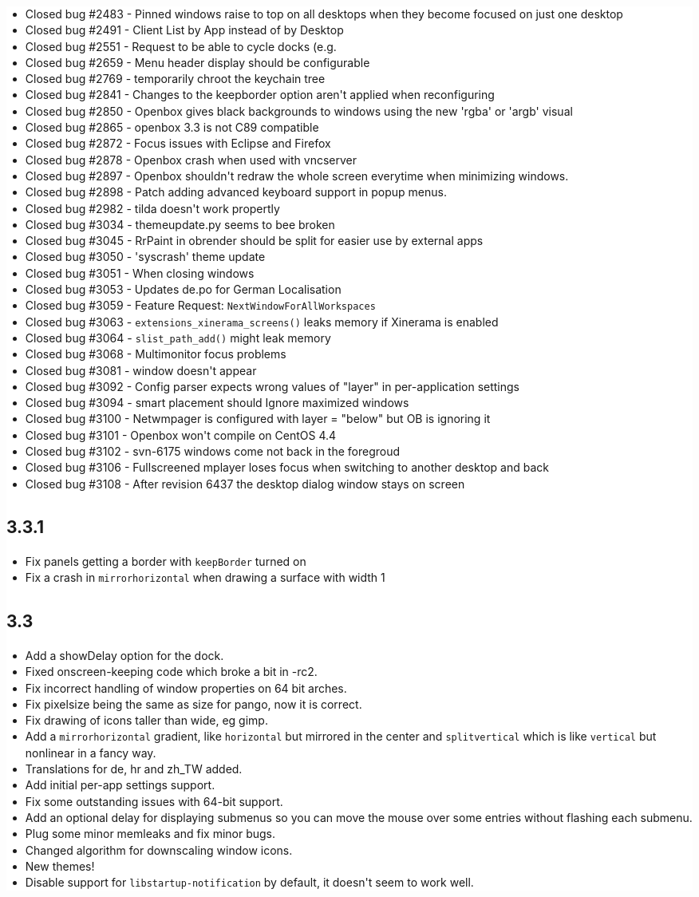 - Closed bug #2483 - Pinned windows raise to top on all desktops when
  they become focused on just one desktop
- Closed bug #2491 - Client List by App instead of by Desktop
- Closed bug #2551 - Request to be able to cycle docks (e.g.
- Closed bug #2659 - Menu header display should be configurable
- Closed bug #2769 - temporarily chroot the keychain tree
- Closed bug #2841 - Changes to the keepborder option aren't applied
  when reconfiguring
- Closed bug #2850 - Openbox gives black backgrounds to windows using
  the new 'rgba' or 'argb' visual
- Closed bug #2865 - openbox 3.3 is not C89 compatible
- Closed bug #2872 - Focus issues with Eclipse and Firefox
- Closed bug #2878 - Openbox crash when used with vncserver
- Closed bug #2897 - Openbox shouldn't redraw the whole screen
  everytime when minimizing windows.
- Closed bug #2898 - Patch adding advanced keyboard support in popup menus.
- Closed bug #2982 - tilda doesn't work propertly
- Closed bug #3034 - themeupdate.py seems to bee broken
- Closed bug #3045 - RrPaint in obrender should be split for easier use
  by external apps
- Closed bug #3050 - 'syscrash' theme update
- Closed bug #3051 - When closing windows
- Closed bug #3053 - Updates de.po for German Localisation
- Closed bug #3059 - Feature Request: `NextWindowForAllWorkspaces`
- Closed bug #3063 - `extensions_xinerama_screens()` leaks memory if Xinerama is enabled
- Closed bug #3064 - `slist_path_add()` might leak memory
- Closed bug #3068 - Multimonitor focus problems
- Closed bug #3081 - window doesn't appear
- Closed bug #3092 - Config parser expects wrong values of "layer" in
  per-application settings
- Closed bug #3094 - smart placement should Ignore maximized windows
- Closed bug #3100 - Netwmpager is configured with layer = "below"
  but OB is ignoring it
- Closed bug #3101 - Openbox won't compile on CentOS 4.4
- Closed bug #3102 - svn-6175 windows come not back in the foregroud
- Closed bug #3106 - Fullscreened mplayer loses focus when switching
  to another desktop and back
- Closed bug #3108 - After revision 6437 the desktop dialog window stays on screen

## 3.3.1

- Fix panels getting a border with `keepBorder` turned on
- Fix a crash in `mirrorhorizontal` when drawing a surface with width 1

## 3.3

- Add a showDelay option for the dock.
- Fixed onscreen-keeping code which broke a bit in -rc2.
- Fix incorrect handling of window properties on 64 bit arches.
- Fix pixelsize being the same as size for pango, now it is correct.
- Fix drawing of icons taller than wide, eg gimp.
- Add a `mirrorhorizontal` gradient, like `horizontal` but mirrored in the
  center and `splitvertical` which is like `vertical` but nonlinear in a fancy way.
- Translations for de, hr and zh_TW added.
- Add initial per-app settings support.
- Fix some outstanding issues with 64-bit support.
- Add an optional delay for displaying submenus so you can move the
  mouse over some entries without flashing each submenu.
- Plug some minor memleaks and fix minor bugs.
- Changed algorithm for downscaling window icons.
- New themes!
- Disable support for `libstartup-notification` by default,
  it doesn't seem to work well.